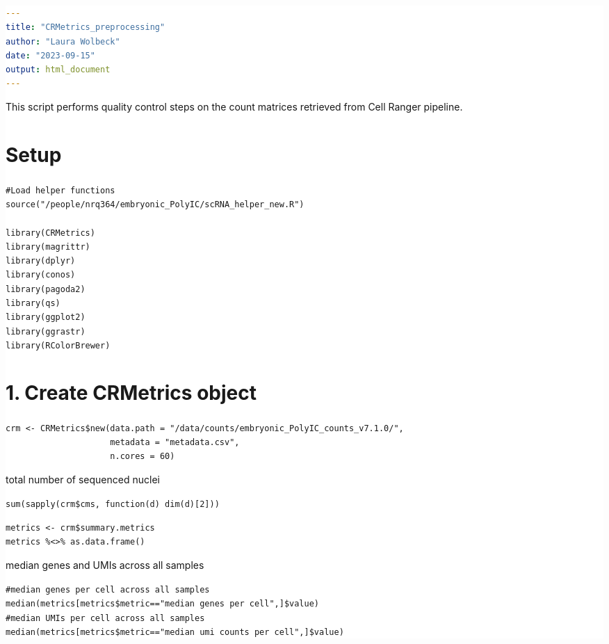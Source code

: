 ```yaml
---
title: "CRMetrics_preprocessing"
author: "Laura Wolbeck"
date: "2023-09-15"
output: html_document
---
```


This script performs quality control steps on the count matrices retrieved from Cell Ranger pipeline.

# Setup
```{r}
#Load helper functions
source("/people/nrq364/embryonic_PolyIC/scRNA_helper_new.R")

library(CRMetrics)
library(magrittr)
library(dplyr)
library(conos)
library(pagoda2)
library(qs)
library(ggplot2)
library(ggrastr)
library(RColorBrewer)
```

# 1. Create CRMetrics object
```{r, eval=F}
crm <- CRMetrics$new(data.path = "/data/counts/embryonic_PolyIC_counts_v7.1.0/", 
                     metadata = "metadata.csv", 
                     n.cores = 60)
```

total number of sequenced nuclei
```{r}
sum(sapply(crm$cms, function(d) dim(d)[2]))
```
```{r}
metrics <- crm$summary.metrics
metrics %<>% as.data.frame()
```

median genes and UMIs across all samples
```{r}
#median genes per cell across all samples
median(metrics[metrics$metric=="median genes per cell",]$value)
#median UMIs per cell across all samples
median(metrics[metrics$metric=="median umi counts per cell",]$value)
```
